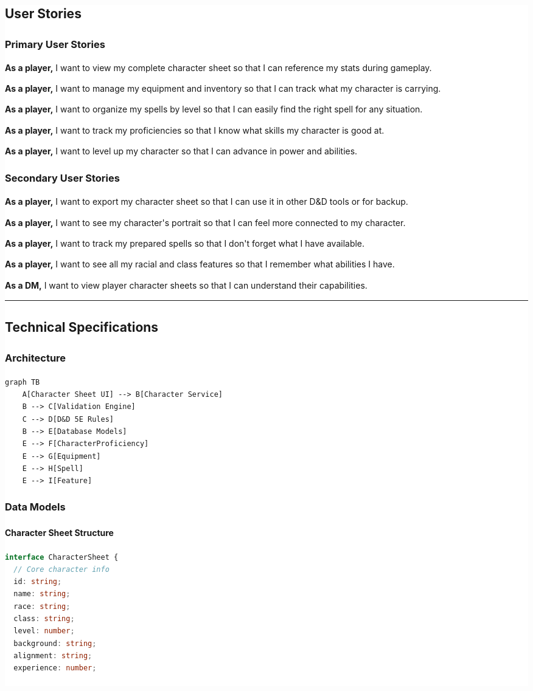 
## User Stories

### Primary User Stories

**As a player,** I want to view my complete character sheet so that I can reference my stats during gameplay.

**As a player,** I want to manage my equipment and inventory so that I can track what my character is carrying.

**As a player,** I want to organize my spells by level so that I can easily find the right spell for any situation.

**As a player,** I want to track my proficiencies so that I know what skills my character is good at.

**As a player,** I want to level up my character so that I can advance in power and abilities.

### Secondary User Stories

**As a player,** I want to export my character sheet so that I can use it in other D&D tools or for backup.

**As a player,** I want to see my character's portrait so that I can feel more connected to my character.

**As a player,** I want to track my prepared spells so that I don't forget what I have available.

**As a player,** I want to see all my racial and class features so that I remember what abilities I have.

**As a DM,** I want to view player character sheets so that I can understand their capabilities.

---

## Technical Specifications

### Architecture

```mermaid
graph TB
    A[Character Sheet UI] --> B[Character Service]
    B --> C[Validation Engine]
    C --> D[D&D 5E Rules]
    B --> E[Database Models]
    E --> F[CharacterProficiency]
    E --> G[Equipment]
    E --> H[Spell]
    E --> I[Feature]
```

### Data Models

#### Character Sheet Structure
```typescript
interface CharacterSheet {
  // Core character info
  id: string;
  name: string;
  race: string;
  class: string;
  level: number;
  background: string;
  alignment: string;
  experience: number;
  
```